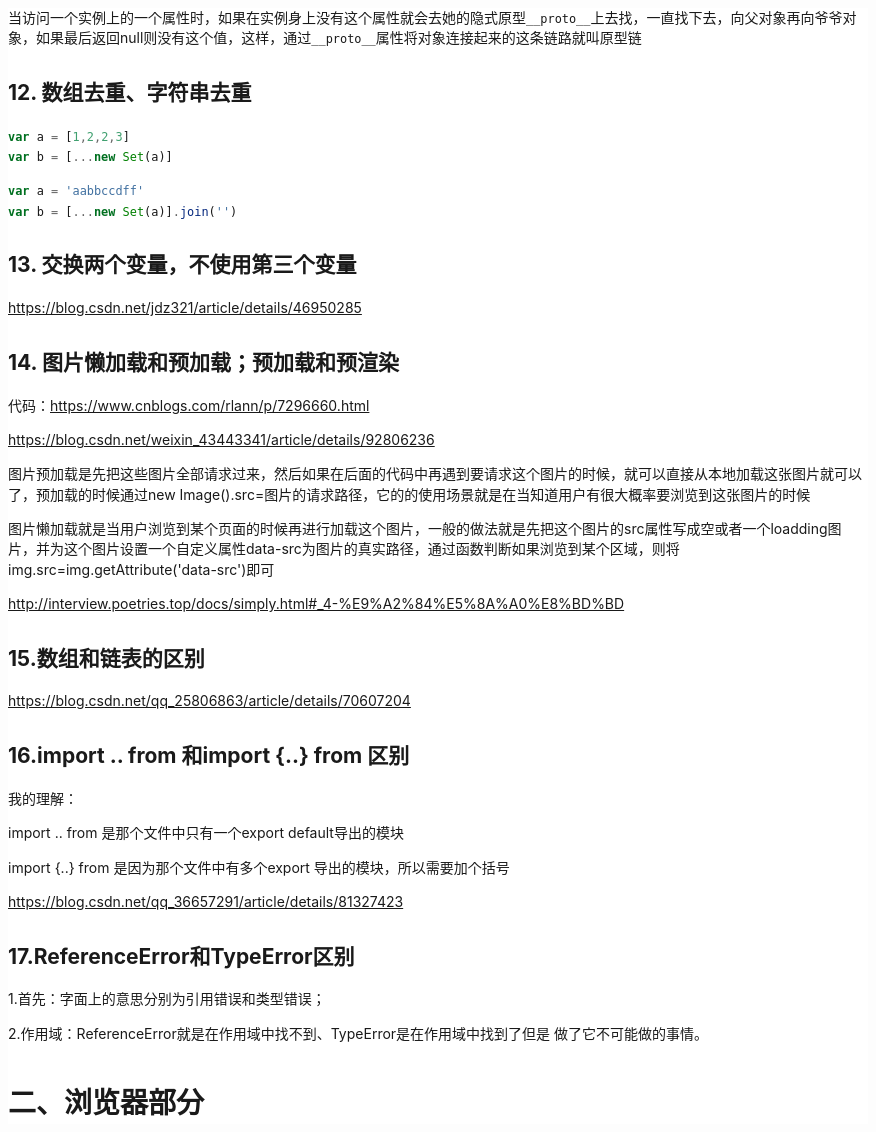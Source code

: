 当访问一个实例上的一个属性时，如果在实例身上没有这个属性就会去她的隐式原型`__proto__`上去找，一直找下去，向父对象再向爷爷对象，如果最后返回null则没有这个值，这样，通过`__proto__`属性将对象连接起来的这条链路就叫原型链

## 12. 数组去重、字符串去重

```js
var a =	[1,2,2,3]
var b = [...new Set(a)]
```

```js
var a = 'aabbccdff'
var b = [...new Set(a)].join('')
```

## 13. 交换两个变量，不使用第三个变量

https://blog.csdn.net/jdz321/article/details/46950285

## 14. 图片懒加载和预加载；预加载和预渲染

代码：https://www.cnblogs.com/rlann/p/7296660.html

https://blog.csdn.net/weixin_43443341/article/details/92806236

图片预加载是先把这些图片全部请求过来，然后如果在后面的代码中再遇到要请求这个图片的时候，就可以直接从本地加载这张图片就可以了，预加载的时候通过new Image().src=图片的请求路径，它的的使用场景就是在当知道用户有很大概率要浏览到这张图片的时候

图片懒加载就是当用户浏览到某个页面的时候再进行加载这个图片，一般的做法就是先把这个图片的src属性写成空或者一个loadding图片，并为这个图片设置一个自定义属性data-src为图片的真实路径，通过函数判断如果浏览到某个区域，则将img.src=img.getAttribute('data-src')即可



http://interview.poetries.top/docs/simply.html#_4-%E9%A2%84%E5%8A%A0%E8%BD%BD

## 15.数组和链表的区别

https://blog.csdn.net/qq_25806863/article/details/70607204

## 16.import .. from 和import {..} from 区别

我的理解：

import .. from 是那个文件中只有一个export default导出的模块

import {..} from 是因为那个文件中有多个export 导出的模块，所以需要加个括号

https://blog.csdn.net/qq_36657291/article/details/81327423

## 17.ReferenceError和TypeError区别

1.首先：字面上的意思分别为引用错误和类型错误； 

2.作用域：ReferenceError就是在作用域中找不到、TypeError是在作用域中找到了但是 做了它不可能做的事情。

# 二、浏览器部分
